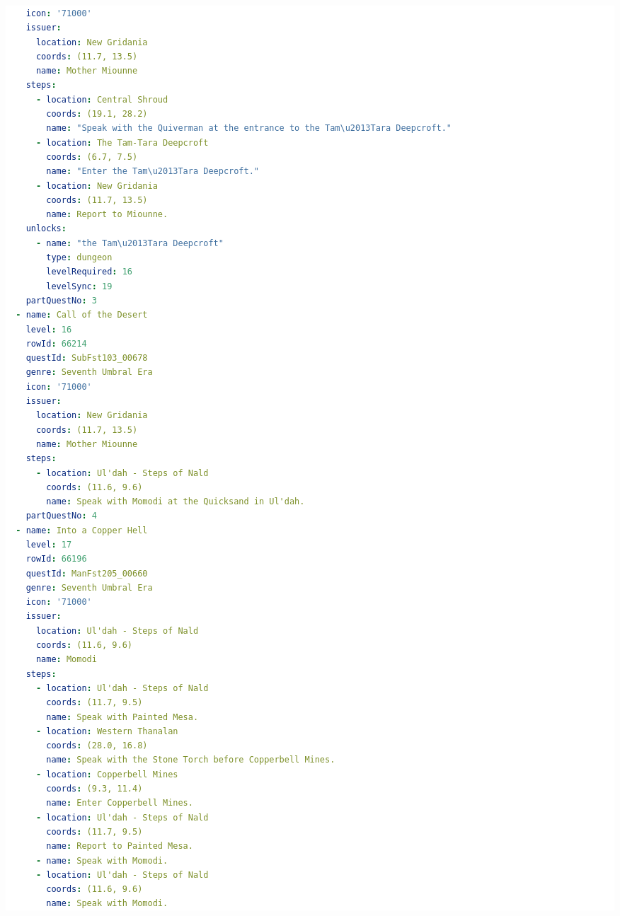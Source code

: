 ```yaml
    icon: '71000'
    issuer:
      location: New Gridania
      coords: (11.7, 13.5)
      name: Mother Miounne
    steps:
      - location: Central Shroud
        coords: (19.1, 28.2)
        name: "Speak with the Quiverman at the entrance to the Tam\u2013Tara Deepcroft."
      - location: The Tam-Tara Deepcroft
        coords: (6.7, 7.5)
        name: "Enter the Tam\u2013Tara Deepcroft."
      - location: New Gridania
        coords: (11.7, 13.5)
        name: Report to Miounne.
    unlocks:
      - name: "the Tam\u2013Tara Deepcroft"
        type: dungeon
        levelRequired: 16
        levelSync: 19
    partQuestNo: 3
  - name: Call of the Desert
    level: 16
    rowId: 66214
    questId: SubFst103_00678
    genre: Seventh Umbral Era
    icon: '71000'
    issuer:
      location: New Gridania
      coords: (11.7, 13.5)
      name: Mother Miounne
    steps:
      - location: Ul'dah - Steps of Nald
        coords: (11.6, 9.6)
        name: Speak with Momodi at the Quicksand in Ul'dah.
    partQuestNo: 4
  - name: Into a Copper Hell
    level: 17
    rowId: 66196
    questId: ManFst205_00660
    genre: Seventh Umbral Era
    icon: '71000'
    issuer:
      location: Ul'dah - Steps of Nald
      coords: (11.6, 9.6)
      name: Momodi
    steps:
      - location: Ul'dah - Steps of Nald
        coords: (11.7, 9.5)
        name: Speak with Painted Mesa.
      - location: Western Thanalan
        coords: (28.0, 16.8)
        name: Speak with the Stone Torch before Copperbell Mines.
      - location: Copperbell Mines
        coords: (9.3, 11.4)
        name: Enter Copperbell Mines.
      - location: Ul'dah - Steps of Nald
        coords: (11.7, 9.5)
        name: Report to Painted Mesa.
      - name: Speak with Momodi.
      - location: Ul'dah - Steps of Nald
        coords: (11.6, 9.6)
        name: Speak with Momodi.
```